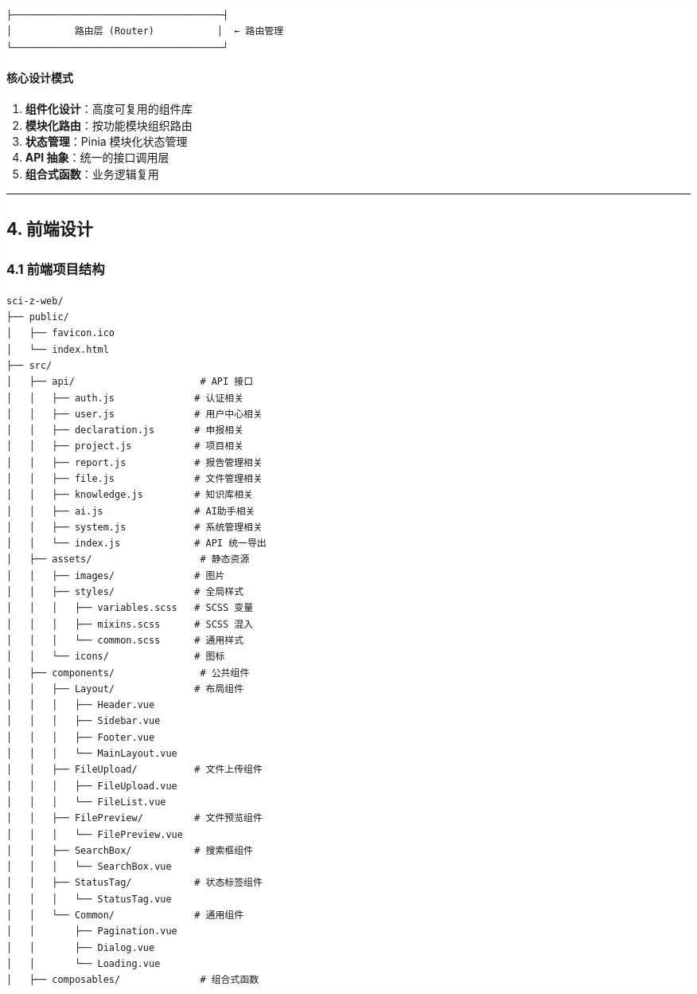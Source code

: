 ```
├─────────────────────────────────────┤
│           路由层 (Router)           │  ← 路由管理
└─────────────────────────────────────┘
```

#### 核心设计模式

1. **组件化设计**：高度可复用的组件库
2. **模块化路由**：按功能模块组织路由
3. **状态管理**：Pinia 模块化状态管理
4. **API 抽象**：统一的接口调用层
5. **组合式函数**：业务逻辑复用

---

## 4. 前端设计

### 4.1 前端项目结构

```
sci-z-web/
├── public/
│   ├── favicon.ico
│   └── index.html
├── src/
│   ├── api/                      # API 接口
│   │   ├── auth.js              # 认证相关
│   │   ├── user.js              # 用户中心相关
│   │   ├── declaration.js       # 申报相关
│   │   ├── project.js           # 项目相关
│   │   ├── report.js            # 报告管理相关
│   │   ├── file.js              # 文件管理相关
│   │   ├── knowledge.js         # 知识库相关
│   │   ├── ai.js                # AI助手相关
│   │   ├── system.js            # 系统管理相关
│   │   └── index.js             # API 统一导出
│   ├── assets/                   # 静态资源
│   │   ├── images/              # 图片
│   │   ├── styles/              # 全局样式
│   │   │   ├── variables.scss   # SCSS 变量
│   │   │   ├── mixins.scss      # SCSS 混入
│   │   │   └── common.scss      # 通用样式
│   │   └── icons/               # 图标
│   ├── components/               # 公共组件
│   │   ├── Layout/              # 布局组件
│   │   │   ├── Header.vue
│   │   │   ├── Sidebar.vue
│   │   │   ├── Footer.vue
│   │   │   └── MainLayout.vue
│   │   ├── FileUpload/          # 文件上传组件
│   │   │   ├── FileUpload.vue
│   │   │   └── FileList.vue
│   │   ├── FilePreview/         # 文件预览组件
│   │   │   └── FilePreview.vue
│   │   ├── SearchBox/           # 搜索框组件
│   │   │   └── SearchBox.vue
│   │   ├── StatusTag/           # 状态标签组件
│   │   │   └── StatusTag.vue
│   │   └── Common/              # 通用组件
│   │       ├── Pagination.vue
│   │       ├── Dialog.vue
│   │       └── Loading.vue
│   ├── composables/              # 组合式函数
```